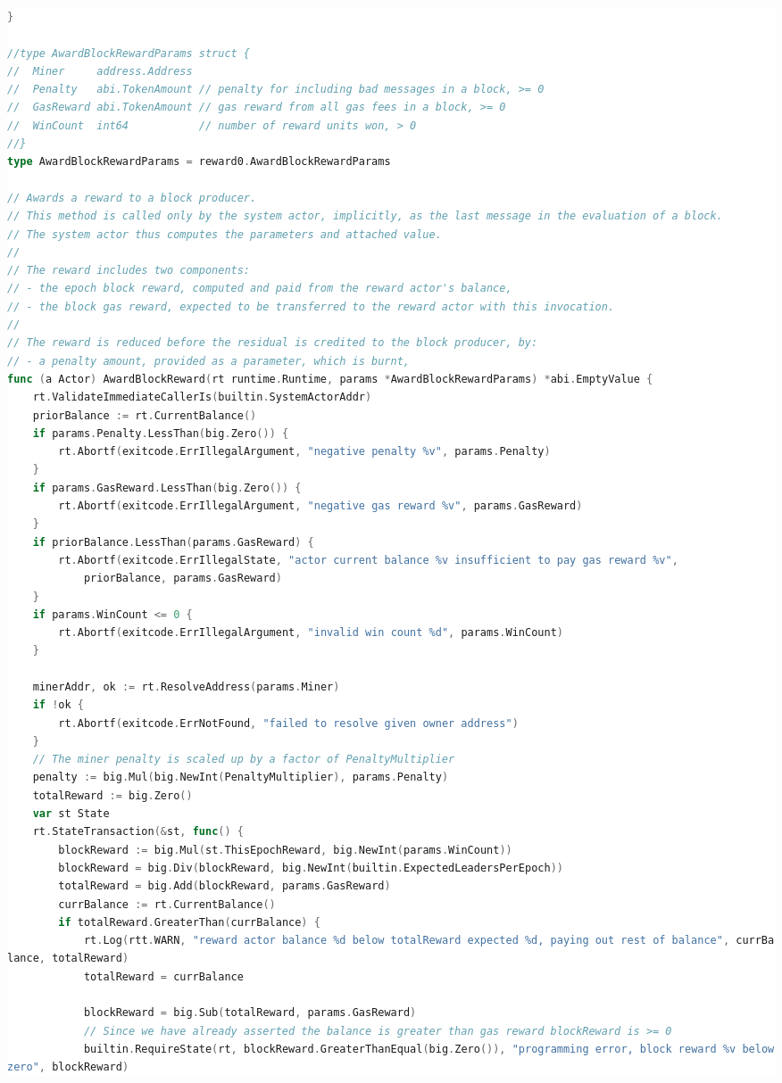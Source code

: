 ```go
}

//type AwardBlockRewardParams struct {
//	Miner     address.Address
//	Penalty   abi.TokenAmount // penalty for including bad messages in a block, >= 0
//	GasReward abi.TokenAmount // gas reward from all gas fees in a block, >= 0
//	WinCount  int64           // number of reward units won, > 0
//}
type AwardBlockRewardParams = reward0.AwardBlockRewardParams

// Awards a reward to a block producer.
// This method is called only by the system actor, implicitly, as the last message in the evaluation of a block.
// The system actor thus computes the parameters and attached value.
//
// The reward includes two components:
// - the epoch block reward, computed and paid from the reward actor's balance,
// - the block gas reward, expected to be transferred to the reward actor with this invocation.
//
// The reward is reduced before the residual is credited to the block producer, by:
// - a penalty amount, provided as a parameter, which is burnt,
func (a Actor) AwardBlockReward(rt runtime.Runtime, params *AwardBlockRewardParams) *abi.EmptyValue {
	rt.ValidateImmediateCallerIs(builtin.SystemActorAddr)
	priorBalance := rt.CurrentBalance()
	if params.Penalty.LessThan(big.Zero()) {
		rt.Abortf(exitcode.ErrIllegalArgument, "negative penalty %v", params.Penalty)
	}
	if params.GasReward.LessThan(big.Zero()) {
		rt.Abortf(exitcode.ErrIllegalArgument, "negative gas reward %v", params.GasReward)
	}
	if priorBalance.LessThan(params.GasReward) {
		rt.Abortf(exitcode.ErrIllegalState, "actor current balance %v insufficient to pay gas reward %v",
			priorBalance, params.GasReward)
	}
	if params.WinCount <= 0 {
		rt.Abortf(exitcode.ErrIllegalArgument, "invalid win count %d", params.WinCount)
	}

	minerAddr, ok := rt.ResolveAddress(params.Miner)
	if !ok {
		rt.Abortf(exitcode.ErrNotFound, "failed to resolve given owner address")
	}
	// The miner penalty is scaled up by a factor of PenaltyMultiplier
	penalty := big.Mul(big.NewInt(PenaltyMultiplier), params.Penalty)
	totalReward := big.Zero()
	var st State
	rt.StateTransaction(&st, func() {
		blockReward := big.Mul(st.ThisEpochReward, big.NewInt(params.WinCount))
		blockReward = big.Div(blockReward, big.NewInt(builtin.ExpectedLeadersPerEpoch))
		totalReward = big.Add(blockReward, params.GasReward)
		currBalance := rt.CurrentBalance()
		if totalReward.GreaterThan(currBalance) {
			rt.Log(rtt.WARN, "reward actor balance %d below totalReward expected %d, paying out rest of balance", currBalance, totalReward)
			totalReward = currBalance

			blockReward = big.Sub(totalReward, params.GasReward)
			// Since we have already asserted the balance is greater than gas reward blockReward is >= 0
			builtin.RequireState(rt, blockReward.GreaterThanEqual(big.Zero()), "programming error, block reward %v below zero", blockReward)
```